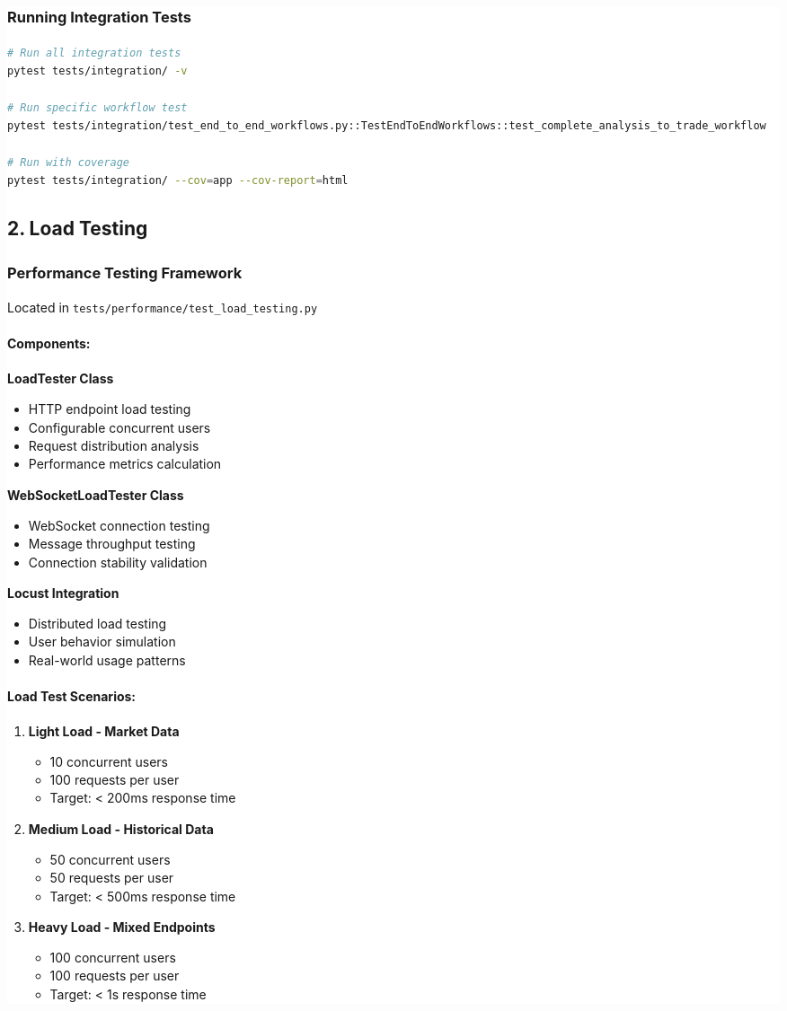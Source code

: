 ### Running Integration Tests

```bash
# Run all integration tests
pytest tests/integration/ -v

# Run specific workflow test
pytest tests/integration/test_end_to_end_workflows.py::TestEndToEndWorkflows::test_complete_analysis_to_trade_workflow

# Run with coverage
pytest tests/integration/ --cov=app --cov-report=html
```

## 2. Load Testing

### Performance Testing Framework

Located in `tests/performance/test_load_testing.py`

#### Components:

**LoadTester Class**
- HTTP endpoint load testing
- Configurable concurrent users
- Request distribution analysis
- Performance metrics calculation

**WebSocketLoadTester Class**
- WebSocket connection testing
- Message throughput testing
- Connection stability validation

**Locust Integration**
- Distributed load testing
- User behavior simulation
- Real-world usage patterns

#### Load Test Scenarios:

1. **Light Load - Market Data**
   - 10 concurrent users
   - 100 requests per user
   - Target: < 200ms response time

2. **Medium Load - Historical Data**
   - 50 concurrent users
   - 50 requests per user
   - Target: < 500ms response time

3. **Heavy Load - Mixed Endpoints**
   - 100 concurrent users
   - 100 requests per user
   - Target: < 1s response time
